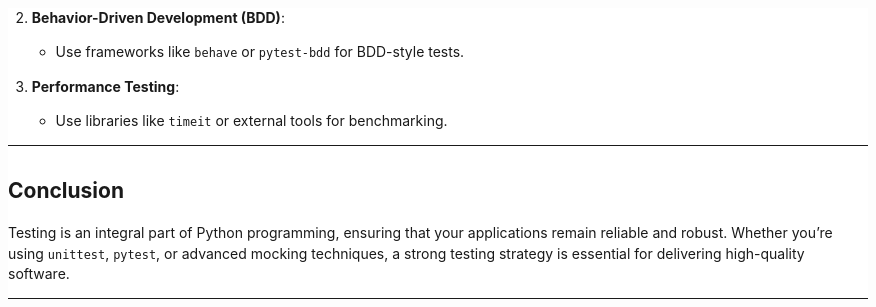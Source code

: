 2. **Behavior-Driven Development (BDD)**:
   - Use frameworks like `behave` or `pytest-bdd` for BDD-style tests.

3. **Performance Testing**:
   - Use libraries like `timeit` or external tools for benchmarking.

---

## **Conclusion**
Testing is an integral part of Python programming, ensuring that your applications remain reliable and robust. Whether you’re using `unittest`, `pytest`, or advanced mocking techniques, a strong testing strategy is essential for delivering high-quality software.

---

